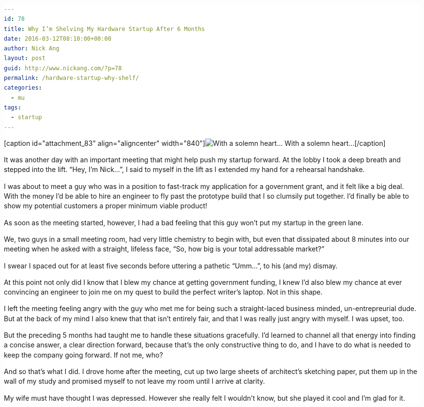 ```yaml
---
id: 78
title: Why I’m Shelving My Hardware Startup After 6 Months
date: 2016-03-12T08:10:00+00:00
author: Nick Ang
layout: post
guid: http://www.nickang.com/?p=78
permalink: /hardware-startup-why-shelf/
categories:
  - mu
tags:
  - startup
---
```

[caption id="attachment_83" align="aligncenter" width="840"]<img class="size-large wp-image-83" src="http://www.nickang.com/wp-content/uploads/2016/03/sian-dog-1024x683.jpeg" alt="With a solemn heart..." width="840" height="560" /> With a solemn heart...[/caption]

It was another day with an important meeting that might help push my startup forward. At the lobby I took a deep breath and stepped into the lift. “Hey, I’m Nick…”, I said to myself in the lift as I extended my hand for a rehearsal handshake.

I was about to meet a guy who was in a position to fast-track my application for a government grant, and it felt like a big deal. With the money I’d be able to hire an engineer to fly past the prototype build that I so clumsily put together. I’d finally be able to show my potential customers a proper minimum viable product!

As soon as the meeting started, however, I had a bad feeling that this guy won’t put my startup in the green lane.



We, two guys in a small meeting room, had very little chemistry to begin with, but even that dissipated about 8 minutes into our meeting when he asked with a straight, lifeless face, “So, how big is your total addressable market?”

I swear I spaced out for at least five seconds before uttering a pathetic “Umm…”, to his (and my) dismay.

At this point not only did I know that I blew my chance at getting government funding, I knew I’d also blew my chance at ever convincing an engineer to join me on my quest to build the perfect writer’s laptop. Not in this shape.

I left the meeting feeling angry with the guy who met me for being such a straight-laced business minded, un-entrepreurial dude. But at the back of my mind I also knew that that isn’t entirely fair, and that I was really just angry with myself. I was upset, too.

But the preceding 5 months had taught me to handle these situations gracefully. I’d learned to channel all that energy into finding a concise answer, a clear direction forward, because that’s the only constructive thing to do, and I have to do what is needed to keep the company going forward. If not me, who?

And so that’s what I did. I drove home after the meeting, cut up two large sheets of architect’s sketching paper, put them up in the wall of my study and promised myself to not leave my room until I arrive at clarity.

My wife must have thought I was depressed. However she really felt I wouldn’t know, but she played it cool and I’m glad for it.
